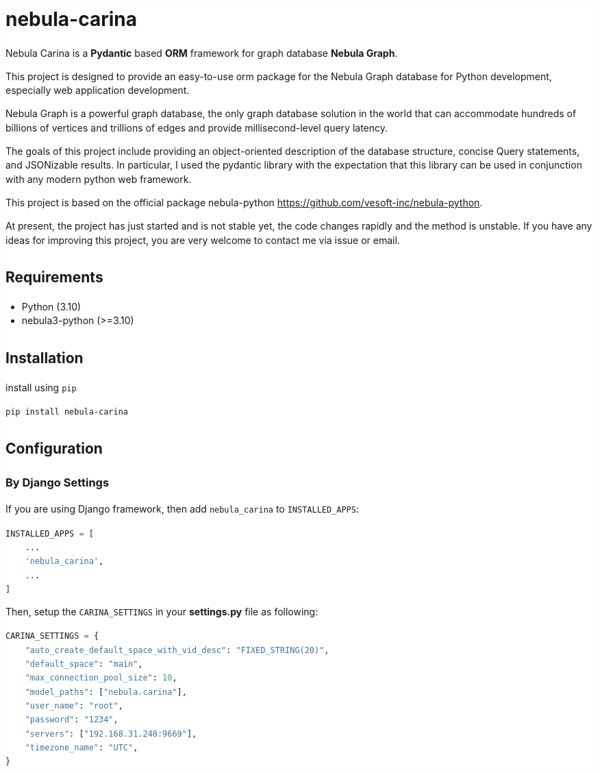 # nebula-carina

Nebula Carina is a **Pydantic** based **ORM** framework for graph database **Nebula Graph**.

This project is designed to provide an easy-to-use orm package for the Nebula Graph database for Python development, especially web application development.

Nebula Graph is a powerful graph database, the only graph database solution in the world that can accommodate hundreds of billions of vertices and trillions of edges and provide millisecond-level query latency.

The goals of this project include providing an object-oriented description of the database structure, concise Query statements, and JSONizable results. In particular, I used the pydantic library with the expectation that this library can be used in conjunction with any modern python web framework.

This project is based on the official package nebula-python https://github.com/vesoft-inc/nebula-python.

At present, the project has just started and is not stable yet, the code changes rapidly and the method is unstable.
If you have any ideas for improving this project, you are very welcome to contact me via issue or email.

## Requirements

* Python (3.10)
* nebula3-python (>=3.10)

## Installation

install using `pip`

    pip install nebula-carina

## Configuration

### By Django Settings

If you are using Django framework, then add `nebula_carina` to `INSTALLED_APPS`:
```python
INSTALLED_APPS = [
    ...
    'nebula_carina',
    ...
]
```

Then, setup the `CARINA_SETTINGS` in your **settings.py** file as following:
```python
CARINA_SETTINGS = {
    "auto_create_default_space_with_vid_desc": "FIXED_STRING(20)",
    "default_space": "main",
    "max_connection_pool_size": 10,
    "model_paths": ["nebula.carina"],
    "user_name": "root",
    "password": "1234",
    "servers": ["192.168.31.248:9669"],
    "timezone_name": "UTC",
}
```
